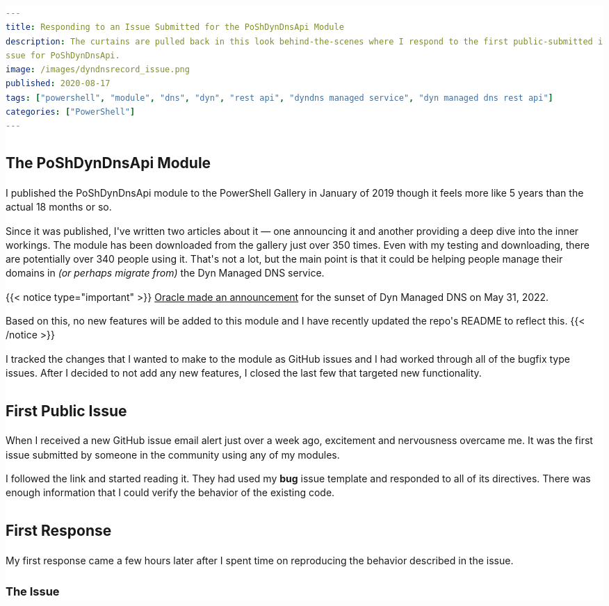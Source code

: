 ```yaml
---
title: Responding to an Issue Submitted for the PoShDynDnsApi Module
description: The curtains are pulled back in this look behind-the-scenes where I respond to the first public-submitted issue for PoShDynDnsApi.
image: /images/dyndnsrecord_issue.png
published: 2020-08-17
tags: ["powershell", "module", "dns", "dyn", "rest api", "dyndns managed service", "dyn managed dns rest api"]
categories: ["PowerShell"]
---
```


## The PoShDynDnsApi Module

I published the PoShDynDnsApi module to the PowerShell Gallery in January of 2019 though it feels more like 5 years than the actual 18 months or so.

Since it was published, I've written two articles about it — one announcing it and another providing a deep dive into the inner workings.
The module has been downloaded from the gallery just over 350 times.
Even with my testing and downloading, there are potentially over 340 people using it.
That's not a lot, but the main point is that it could be helping people manage their domains in *(or perhaps migrate from)* the Dyn Managed DNS service.

{{< notice type="important" >}}
[Oracle made an announcement](https://www.oracle.com/corporate/acquisitions/dyn/technologies/enterprise-customer-faq.html) for the sunset of Dyn Managed DNS on May 31, 2022.

Based on this, no new features will be added to this module and I have recently updated the repo's README to reflect this.
{{< /notice >}}

I tracked the changes that I wanted to make to the module as GitHub issues and I had worked through all of the bugfix type issues.
After I decided to not add any new features, I closed the last few that targeted new functionality.

## First Public Issue

When I received a new GitHub issue email alert just over a week ago, excitement and nervousness overcame me.
It was the first issue submitted by someone in the community using any of my modules.

I followed the link and started reading it.
They had used my **bug** issue template and responded to all of its directives.
There was enough information that I could verify the behavior of the existing code.

## First Response

My first response came a few hours later after I spent time on reproducing the behavior described in the issue.

### The Issue
